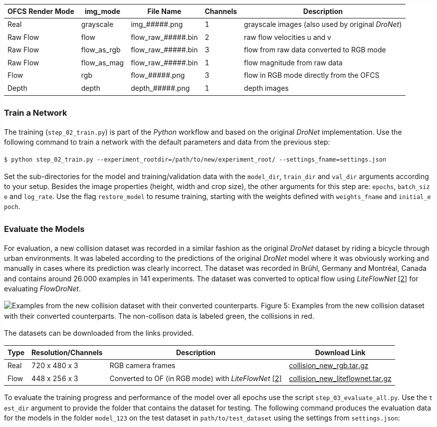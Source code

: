 | OFCS Render Mode | img_mode | File Name | Channels | Description |
|------------------|----------|-----------|----------|-------------|
| Real | grayscale | img\_#####.png | 1 | grayscale images (also used by original *DroNet*) |
| Raw Flow | flow | flow\_raw\_#####.bin | 2 | raw flow velocities u and v |
| Raw Flow | flow\_as\_rgb | flow\_raw\_#####.bin | 3 | flow from raw data converted to RGB mode |
| Raw Flow | flow\_as\_mag | flow\_raw\_#####.bin | 1 | flow magnitude from raw data |
| Flow | rgb | flow\_#####.png | 3 | flow in RGB mode directly from the OFCS |
| Depth | depth | depth\_#####.png | 1 | depth images |

### Train a Network ###

The training (`step_02_train.py`) is part of the *Python* workflow and based on the original *DroNet* implementation. Use the following command to train a network with the default parameters and data from the previous step:

```
$ python step_02_train.py --experiment_rootdir=/path/to/new/experiment_root/ --settings_fname=settings.json
```

Set the sub-directories for the model and training/validation data with the `model_dir`, `train_dir` and `val_dir` arguments according to your setup. Besides the image properties (height, width and crop size), the other arguments for this step are: `epochs`, `batch_size` and `log_rate`. Use the flag `restore_model` to resume training, starting with the weights defined with `weights_fname` and `initial_epoch`.

### Evaluate the Models ###

For evaluation, a new collision dataset was recorded in a similar fashion as the original *DroNet* dataset by riding a bicycle through urban environments. It was labeled according to the predictions of the original *DroNet* model where it was obviously working and manually in cases where its prediction was clearly incorrect. The dataset was recorded in Brühl, Germany and Montréal, Canada and contains around 26.000 examples in 141 experiments. The dataset was converted to optical flow using *LiteFlowNet* [[2]](#references) for evaluating *FlowDroNet*.

![Examples from the new collision dataset with their converted counterparts.](./misc/images/newcoll_examples.png)
Figure 5: Examples from the new collision dataset with their converted counterparts. The non-collison data is labeled green, the collisions in red.

The datasets can be downloaded from the links provided.

| Type | Resolution/Channels | Description | Download Link |
|------|---------------------|-------------|---------------|
| Real | 720 x 480 x 3 | RGB camera frames | [collision_new_rgb.tar.gz](http://nfinitedesign.de/data/collision_new_rgb.tar.gz) |
| Flow | 448 x 256 x 3 | Converted to OF (in RGB mode) with *LiteFlowNet* [[2]](#references) |[collision_new_liteflownet.tar.gz](http://nfinitedesign.de/data/collision_new_liteflownet.tar.gz) |

To evaluate the training progress and performance of the model over all epochs use the script `step_03_evaluate_all.py`. Use the `test_dir` argument to provide the folder that contains the dataset for testing. The following command produces the evaluation data for the models in the folder `model_123` on the test dataset in `path/to/test_dataset` using the settings from `settings.json`:
